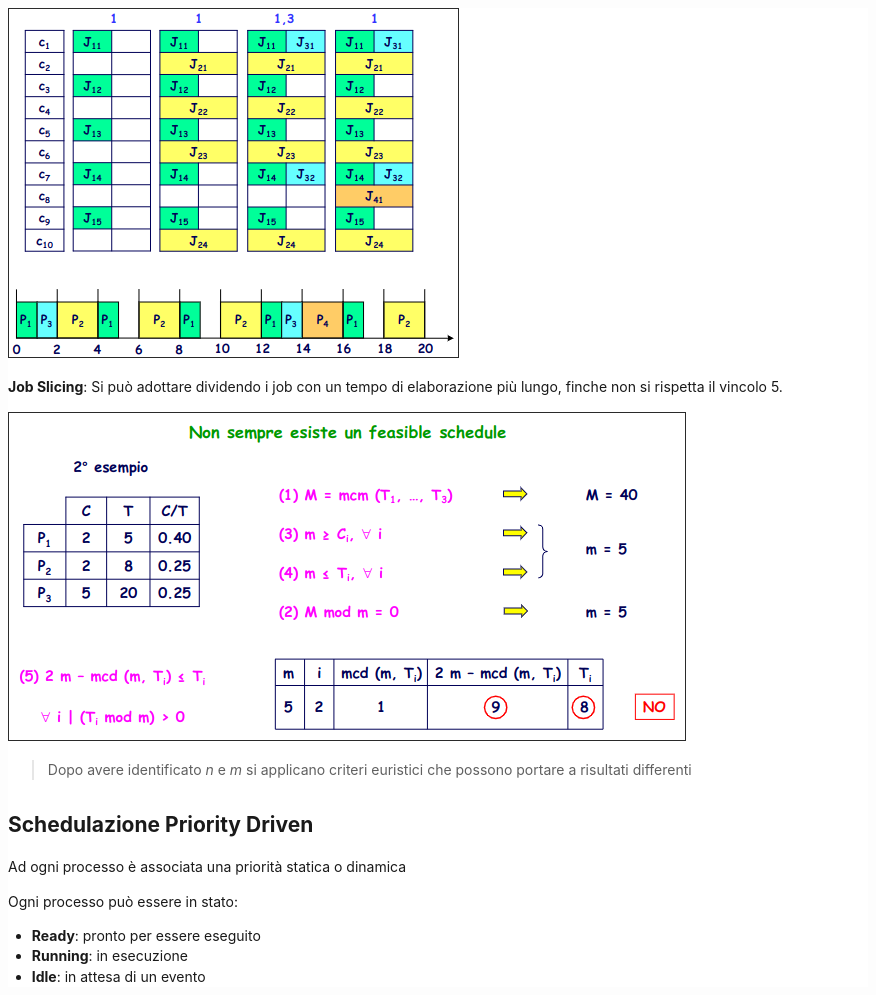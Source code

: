 ![alt text](../image-10.png)

**Job Slicing**: Si può adottare dividendo i job con un tempo di elaborazione più lungo, finche non si rispetta il vincolo 5.

![alt text](../image-11.png)

> Dopo avere identificato $n$ e $m$ si applicano criteri euristici che possono portare a risultati differenti

## Schedulazione Priority Driven

Ad ogni processo è associata una priorità statica o dinamica

Ogni processo può essere in stato:
- **Ready**: pronto per essere eseguito
- **Running**: in esecuzione
- **Idle**: in attesa di un evento
